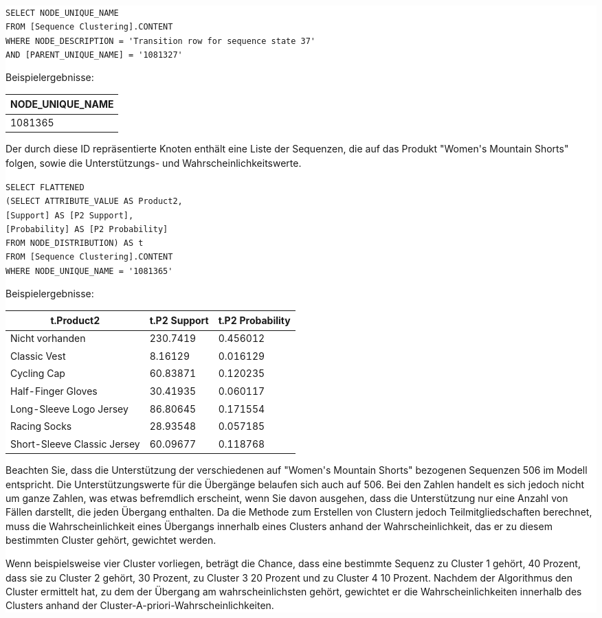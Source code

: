 ```  
SELECT NODE_UNIQUE_NAME  
FROM [Sequence Clustering].CONTENT  
WHERE NODE_DESCRIPTION = 'Transition row for sequence state 37'  
AND [PARENT_UNIQUE_NAME] = '1081327'  
```  
  
 Beispielergebnisse:  
  
|NODE_UNIQUE_NAME|  
|------------------------|  
|1081365|  
  
 Der durch diese ID repräsentierte Knoten enthält eine Liste der Sequenzen, die auf das Produkt "Women's Mountain Shorts" folgen, sowie die Unterstützungs- und Wahrscheinlichkeitswerte.  
  
```  
SELECT FLATTENED  
(SELECT ATTRIBUTE_VALUE AS Product2,  
[Support] AS [P2 Support],  
[Probability] AS [P2 Probability]  
FROM NODE_DISTRIBUTION) AS t  
FROM [Sequence Clustering].CONTENT  
WHERE NODE_UNIQUE_NAME = '1081365'  
```  
  
 Beispielergebnisse:  
  
|t.Product2|t.P2 Support|t.P2 Probability|  
|----------------|------------------|----------------------|  
|Nicht vorhanden|230.7419|0.456012|  
|Classic Vest|8.16129|0.016129|  
|Cycling Cap|60.83871|0.120235|  
|Half-Finger Gloves|30.41935|0.060117|  
|Long-Sleeve Logo Jersey|86.80645|0.171554|  
|Racing Socks|28.93548|0.057185|  
|Short-Sleeve Classic Jersey|60.09677|0.118768|  
  
 Beachten Sie, dass die Unterstützung der verschiedenen auf "Women's Mountain Shorts" bezogenen Sequenzen 506 im Modell entspricht. Die Unterstützungswerte für die Übergänge belaufen sich auch auf 506. Bei den Zahlen handelt es sich jedoch nicht um ganze Zahlen, was etwas befremdlich erscheint, wenn Sie davon ausgehen, dass die Unterstützung nur eine Anzahl von Fällen darstellt, die jeden Übergang enthalten. Da die Methode zum Erstellen von Clustern jedoch Teilmitgliedschaften berechnet, muss die Wahrscheinlichkeit eines Übergangs innerhalb eines Clusters anhand der Wahrscheinlichkeit, das er zu diesem bestimmten Cluster gehört, gewichtet werden.  
  
 Wenn beispielsweise vier Cluster vorliegen, beträgt die Chance, dass eine bestimmte Sequenz zu Cluster 1 gehört, 40 Prozent, dass sie zu Cluster 2 gehört, 30 Prozent, zu Cluster 3 20 Prozent und zu Cluster 4 10 Prozent. Nachdem der Algorithmus den Cluster ermittelt hat, zu dem der Übergang am wahrscheinlichsten gehört, gewichtet er die Wahrscheinlichkeiten innerhalb des Clusters anhand der Cluster-A-priori-Wahrscheinlichkeiten.  
  